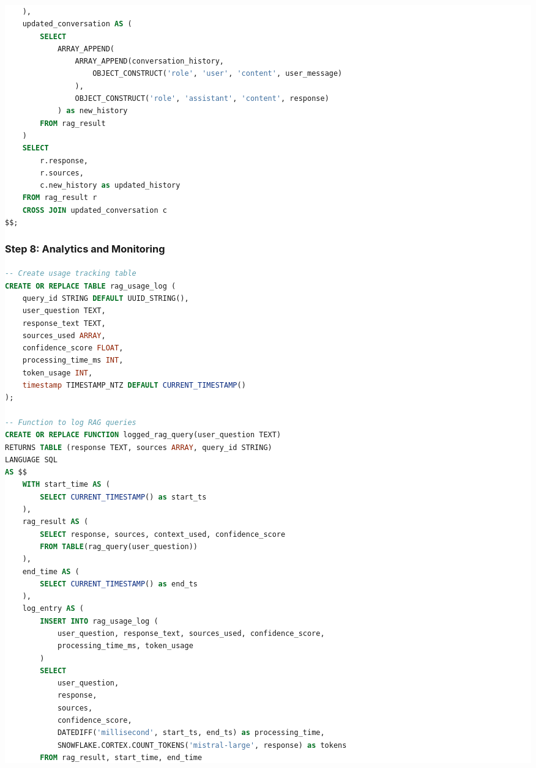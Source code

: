 ```sql
    ),
    updated_conversation AS (
        SELECT 
            ARRAY_APPEND(
                ARRAY_APPEND(conversation_history, 
                    OBJECT_CONSTRUCT('role', 'user', 'content', user_message)
                ),
                OBJECT_CONSTRUCT('role', 'assistant', 'content', response)
            ) as new_history
        FROM rag_result
    )
    SELECT 
        r.response,
        r.sources,
        c.new_history as updated_history
    FROM rag_result r
    CROSS JOIN updated_conversation c
$$;
```

### Step 8: Analytics and Monitoring

```sql
-- Create usage tracking table
CREATE OR REPLACE TABLE rag_usage_log (
    query_id STRING DEFAULT UUID_STRING(),
    user_question TEXT,
    response_text TEXT,
    sources_used ARRAY,
    confidence_score FLOAT,
    processing_time_ms INT,
    token_usage INT,
    timestamp TIMESTAMP_NTZ DEFAULT CURRENT_TIMESTAMP()
);

-- Function to log RAG queries
CREATE OR REPLACE FUNCTION logged_rag_query(user_question TEXT)
RETURNS TABLE (response TEXT, sources ARRAY, query_id STRING)
LANGUAGE SQL
AS $$
    WITH start_time AS (
        SELECT CURRENT_TIMESTAMP() as start_ts
    ),
    rag_result AS (
        SELECT response, sources, context_used, confidence_score
        FROM TABLE(rag_query(user_question))
    ),
    end_time AS (
        SELECT CURRENT_TIMESTAMP() as end_ts
    ),
    log_entry AS (
        INSERT INTO rag_usage_log (
            user_question, response_text, sources_used, confidence_score, 
            processing_time_ms, token_usage
        )
        SELECT 
            user_question,
            response,
            sources,
            confidence_score,
            DATEDIFF('millisecond', start_ts, end_ts) as processing_time,
            SNOWFLAKE.CORTEX.COUNT_TOKENS('mistral-large', response) as tokens
        FROM rag_result, start_time, end_time
```